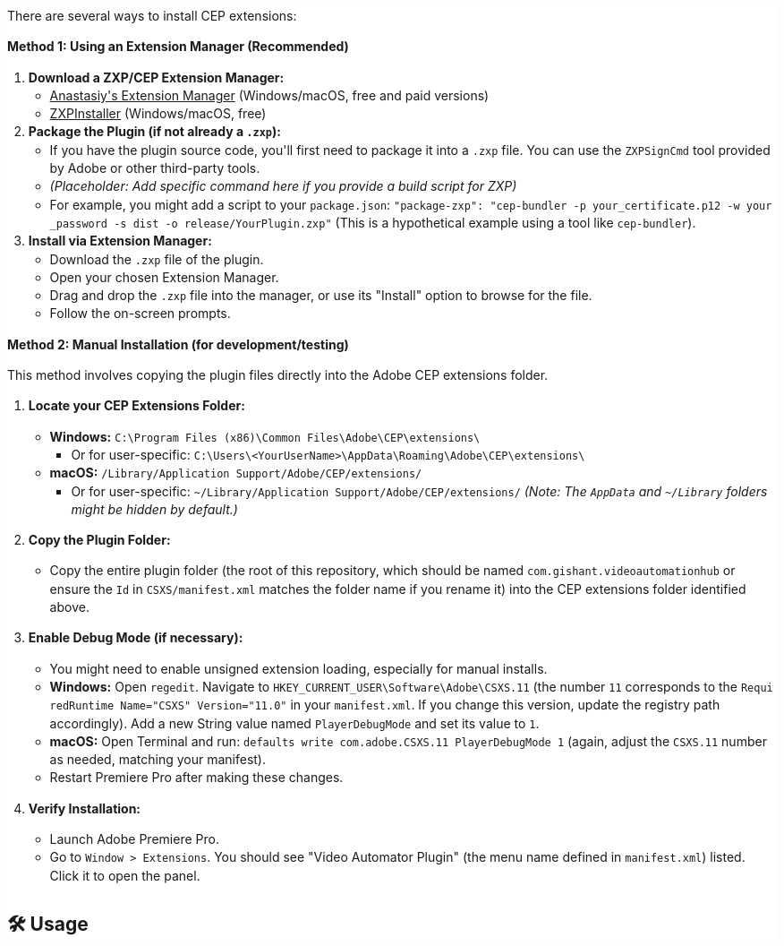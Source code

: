 There are several ways to install CEP extensions:

**Method 1: Using an Extension Manager (Recommended)**

1.  **Download a ZXP/CEP Extension Manager:**
    * [Anastasiy's Extension Manager](https://install.anastasiy.com/) (Windows/macOS, free and paid versions)
    * [ZXPInstaller](https://zxpinstaller.com/) (Windows/macOS, free)
2.  **Package the Plugin (if not already a `.zxp`):**
    * If you have the plugin source code, you'll first need to package it into a `.zxp` file. You can use the `ZXPSignCmd` tool provided by Adobe or other third-party tools.
    * *(Placeholder: Add specific command here if you provide a build script for ZXP)*
    * For example, you might add a script to your `package.json`: `"package-zxp": "cep-bundler -p your_certificate.p12 -w your_password -s dist -o release/YourPlugin.zxp"` (This is a hypothetical example using a tool like `cep-bundler`).
3.  **Install via Extension Manager:**
    * Download the `.zxp` file of the plugin.
    * Open your chosen Extension Manager.
    * Drag and drop the `.zxp` file into the manager, or use its "Install" option to browse for the file.
    * Follow the on-screen prompts.

**Method 2: Manual Installation (for development/testing)**

This method involves copying the plugin files directly into the Adobe CEP extensions folder.

1.  **Locate your CEP Extensions Folder:**
    * **Windows:** `C:\Program Files (x86)\Common Files\Adobe\CEP\extensions\`
        * Or for user-specific: `C:\Users\<YourUserName>\AppData\Roaming\Adobe\CEP\extensions\`
    * **macOS:** `/Library/Application Support/Adobe/CEP/extensions/`
        * Or for user-specific: `~/Library/Application Support/Adobe/CEP/extensions/`
        *(Note: The `AppData` and `~/Library` folders might be hidden by default.)*

2.  **Copy the Plugin Folder:**
    * Copy the entire plugin folder (the root of this repository, which should be named `com.gishant.videoautomationhub` or ensure the `Id` in `CSXS/manifest.xml` matches the folder name if you rename it) into the CEP extensions folder identified above.

3.  **Enable Debug Mode (if necessary):**
    * You might need to enable unsigned extension loading, especially for manual installs.
    * **Windows:** Open `regedit`. Navigate to `HKEY_CURRENT_USER\Software\Adobe\CSXS.11` (the number `11` corresponds to the `RequiredRuntime Name="CSXS" Version="11.0"` in your `manifest.xml`. If you change this version, update the registry path accordingly). Add a new String value named `PlayerDebugMode` and set its value to `1`.
    * **macOS:** Open Terminal and run: `defaults write com.adobe.CSXS.11 PlayerDebugMode 1` (again, adjust the `CSXS.11` number as needed, matching your manifest).
    * Restart Premiere Pro after making these changes.

4.  **Verify Installation:**
    * Launch Adobe Premiere Pro.
    * Go to `Window > Extensions`. You should see "Video Automator Plugin" (the menu name defined in `manifest.xml`) listed. Click it to open the panel.

## 🛠️ Usage
